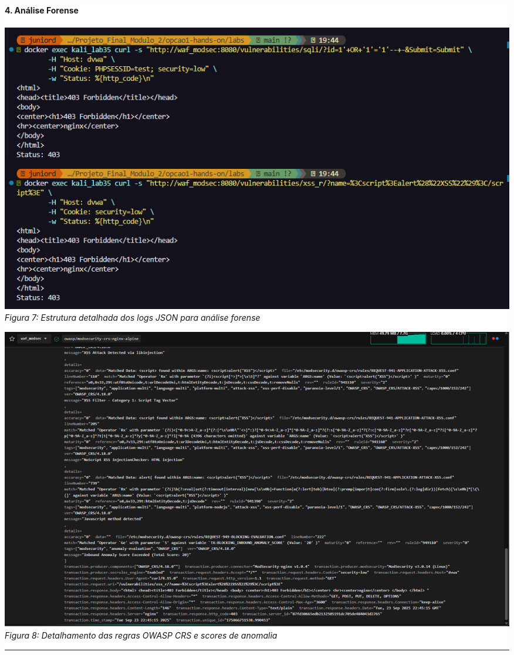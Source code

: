 #### 4. Análise Forense
![Logs JSON Estruturados](prints/Captura%20de%20tela%202025-09-23%20194619.png)
*Figura 7: Estrutura detalhada dos logs JSON para análise forense*

![Regras CRS em Ação](prints/Captura%20de%20tela%202025-09-23%20194636.png)
*Figura 8: Detalhamento das regras OWASP CRS e scores de anomalia*

---